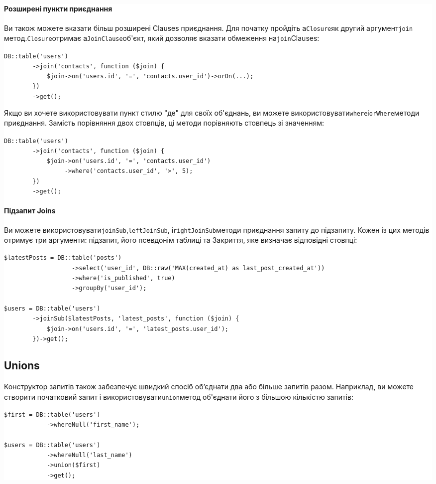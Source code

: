 <a name="advanced-join-clauses"></a>

#### Розширені пункти приєднання

Ви також можете вказати більш розширені Clauses приєднання. Для початку пройдіть a`Closure`як другий аргумент`join`метод.`Closure`отримає a`JoinClause`об'єкт, який дозволяє вказати обмеження на`join`Clauses:

    DB::table('users')
            ->join('contacts', function ($join) {
                $join->on('users.id', '=', 'contacts.user_id')->orOn(...);
            })
            ->get();

Якщо ви хочете використовувати пункт стилю "де" для своїх об'єднань, ви можете використовувати`where`і`orWhere`методи приєднання. Замість порівняння двох стовпців, ці методи порівняють стовпець зі значенням:

    DB::table('users')
            ->join('contacts', function ($join) {
                $join->on('users.id', '=', 'contacts.user_id')
                     ->where('contacts.user_id', '>', 5);
            })
            ->get();

<a name="subquery-joins"></a>

#### Підзапит Joins

Ви можете використовувати`joinSub`,`leftJoinSub`, і`rightJoinSub`методи приєднання запиту до підзапиту. Кожен із цих методів отримує три аргументи: підзапит, його псевдонім таблиці та Закриття, яке визначає відповідні стовпці:

    $latestPosts = DB::table('posts')
                       ->select('user_id', DB::raw('MAX(created_at) as last_post_created_at'))
                       ->where('is_published', true)
                       ->groupBy('user_id');

    $users = DB::table('users')
            ->joinSub($latestPosts, 'latest_posts', function ($join) {
                $join->on('users.id', '=', 'latest_posts.user_id');
            })->get();

<a name="unions"></a>

## Unions

Конструктор запитів також забезпечує швидкий спосіб об’єднати два або більше запитів разом. Наприклад, ви можете створити початковий запит і використовувати`union`метод об'єднати його з більшою кількістю запитів:

    $first = DB::table('users')
                ->whereNull('first_name');

    $users = DB::table('users')
                ->whereNull('last_name')
                ->union($first)
                ->get();
